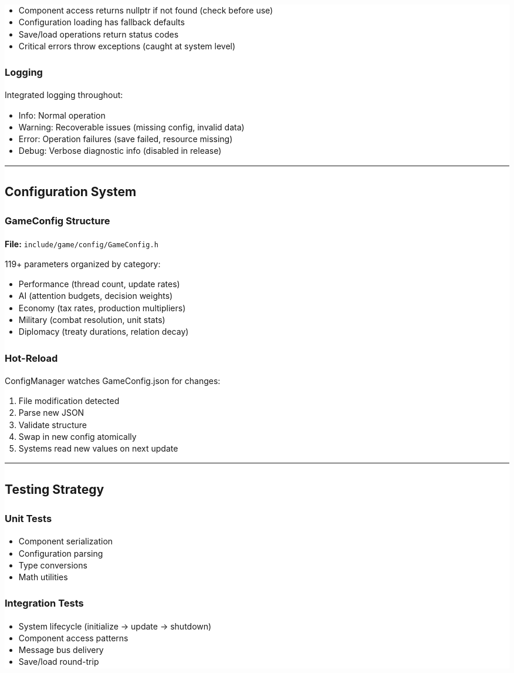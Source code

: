- Component access returns nullptr if not found (check before use)
- Configuration loading has fallback defaults
- Save/load operations return status codes
- Critical errors throw exceptions (caught at system level)

### Logging

Integrated logging throughout:
- Info: Normal operation
- Warning: Recoverable issues (missing config, invalid data)
- Error: Operation failures (save failed, resource missing)
- Debug: Verbose diagnostic info (disabled in release)

---

## Configuration System

### GameConfig Structure

**File:** `include/game/config/GameConfig.h`

119+ parameters organized by category:
- Performance (thread count, update rates)
- AI (attention budgets, decision weights)
- Economy (tax rates, production multipliers)
- Military (combat resolution, unit stats)
- Diplomacy (treaty durations, relation decay)

### Hot-Reload

ConfigManager watches GameConfig.json for changes:
1. File modification detected
2. Parse new JSON
3. Validate structure
4. Swap in new config atomically
5. Systems read new values on next update

---

## Testing Strategy

### Unit Tests
- Component serialization
- Configuration parsing
- Type conversions
- Math utilities

### Integration Tests
- System lifecycle (initialize → update → shutdown)
- Component access patterns
- Message bus delivery
- Save/load round-trip
